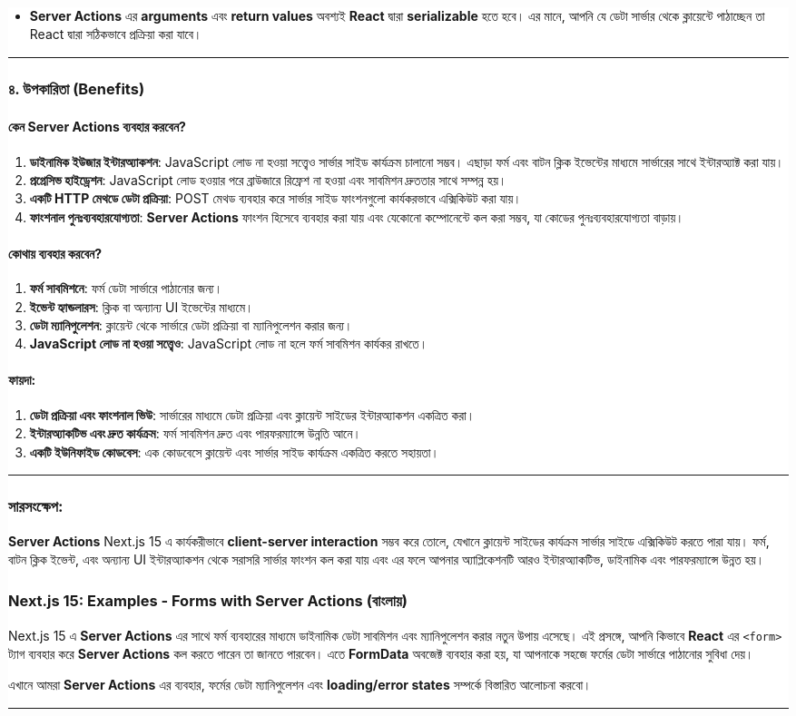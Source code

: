- **Server Actions** এর **arguments** এবং **return values** অবশ্যই **React** দ্বারা **serializable** হতে হবে। এর মানে, আপনি যে ডেটা সার্ভার থেকে ক্লায়েন্টে পাঠাচ্ছেন তা React দ্বারা সঠিকভাবে প্রক্রিয়া করা যাবে।

---

### **৪. উপকারিতা (Benefits)**

#### **কেন Server Actions ব্যবহার করবেন?**

1. **ডাইনামিক ইউজার ইন্টারঅ্যাকশন**: JavaScript লোড না হওয়া সত্ত্বেও সার্ভার সাইড কার্যক্রম চালানো সম্ভব। এছাড়া ফর্ম এবং বাটন ক্লিক ইভেন্টের মাধ্যমে সার্ভারের সাথে ইন্টারঅ্যাক্ট করা যায়।
2. **প্রগ্রেসিভ হাইড্রেশন**: JavaScript লোড হওয়ার পরে ব্রাউজারে রিফ্রেশ না হওয়া এবং সাবমিশন দ্রুততার সাথে সম্পন্ন হয়।
3. **একটি HTTP মেথডে ডেটা প্রক্রিয়া**: POST মেথড ব্যবহার করে সার্ভার সাইড ফাংশনগুলো কার্যকরভাবে এক্সিকিউট করা যায়।
4. **ফাংশনাল পুনঃব্যবহারযোগ্যতা**: **Server Actions** ফাংশন হিসেবে ব্যবহার করা যায় এবং যেকোনো কম্পোনেন্টে কল করা সম্ভব, যা কোডের পুনঃব্যবহারযোগ্যতা বাড়ায়।

#### **কোথায় ব্যবহার করবেন?**

1. **ফর্ম সাবমিশনে**: ফর্ম ডেটা সার্ভারে পাঠানোর জন্য।
2. **ইভেন্ট হ্যান্ডলারস**: ক্লিক বা অন্যান্য UI ইভেন্টের মাধ্যমে।
3. **ডেটা ম্যানিপুলেশন**: ক্লায়েন্ট থেকে সার্ভারে ডেটা প্রক্রিয়া বা ম্যানিপুলেশন করার জন্য।
4. **JavaScript লোড না হওয়া সত্ত্বেও**: JavaScript লোড না হলে ফর্ম সাবমিশন কার্যকর রাখতে।

#### **ফায়দা:**

1. **ডেটা প্রক্রিয়া এবং ফাংশনাল ভিউ**: সার্ভারের মাধ্যমে ডেটা প্রক্রিয়া এবং ক্লায়েন্ট সাইডের ইন্টারঅ্যাকশন একত্রিত করা।
2. **ইন্টারঅ্যাকটিভ এবং দ্রুত কার্যক্রম**: ফর্ম সাবমিশন দ্রুত এবং পারফরম্যান্সে উন্নতি আনে।
3. **একটি ইউনিফাইড কোডবেস**: এক কোডবেসে ক্লায়েন্ট এবং সার্ভার সাইড কার্যক্রম একত্রিত করতে সহায়তা।

---

### **সারসংক্ষেপ**:
**Server Actions** Next.js 15 এ কার্যকরীভাবে **client-server interaction** সম্ভব করে তোলে, যেখানে ক্লায়েন্ট সাইডের কার্যক্রম সার্ভার সাইডে এক্সিকিউট করতে পারা যায়। ফর্ম, বাটন ক্লিক ইভেন্ট, এবং অন্যান্য UI ইন্টারঅ্যাকশন থেকে সরাসরি সার্ভার ফাংশন কল করা যায় এবং এর ফলে আপনার অ্যাপ্লিকেশনটি আরও ইন্টারঅ্যাকটিভ, ডাইনামিক এবং পারফরম্যান্সে উন্নত হয়।

### **Next.js 15: Examples - Forms with Server Actions (বাংলায়)**

Next.js 15 এ **Server Actions** এর সাথে ফর্ম ব্যবহারের মাধ্যমে ডাইনামিক ডেটা সাবমিশন এবং ম্যানিপুলেশন করার নতুন উপায় এসেছে। এই প্রসঙ্গে, আপনি কিভাবে **React** এর `<form>` ট্যাগ ব্যবহার করে **Server Actions** কল করতে পারেন তা জানতে পারবেন। এতে **FormData** অবজেক্ট ব্যবহার করা হয়, যা আপনাকে সহজে ফর্মের ডেটা সার্ভারে পাঠানোর সুবিধা দেয়। 

এখানে আমরা **Server Actions** এর ব্যবহার, ফর্মের ডেটা ম্যানিপুলেশন এবং **loading/error states** সম্পর্কে বিস্তারিত আলোচনা করবো।

---
